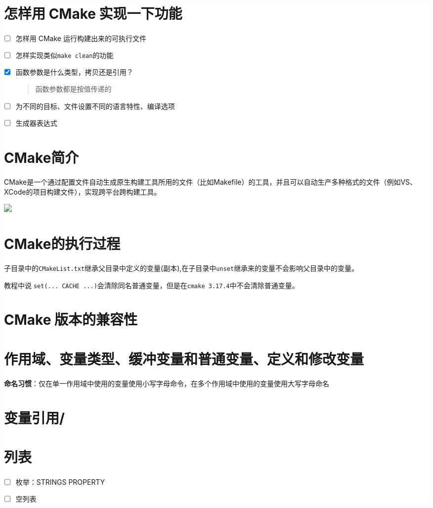# 怎样用 CMake 实现一下功能

- [ ] 怎样用 CMake 运行构建出来的可执行文件

- [ ] 怎样实现类似`make clean`的功能

- [x] 函数参数是什么类型，拷贝还是引用？

  > 函数参数都是按值传递的

- [ ] 为不同的目标、文件设置不同的语言特性、编译选项

- [ ] 生成器表达式

# CMake简介

CMake是一个通过配置文件自动生成原生构建工具所用的文件（比如Makefile）的工具，并且可以自动生产多种格式的文件（例如VS、XCode的项目构建文件），实现跨平台跨构建工具。

![](https://gitee.com/kongjun18/image/raw/master/Screenshot_20200806_094650.png)

# CMake的执行过程



子目录中的`CMakeList.txt`继承父目录中定义的变量(副本),在子目录中`unset`继承来的变量不会影响父目录中的变量。

教程中说 `set(... CACHE ...)`会清除同名普通变量，但是在`cmake 3.17.4`中不会清除普通变量。



# CMake 版本的兼容性





# 作用域、变量类型、缓冲变量和普通变量、定义和修改变量





**命名习惯**：仅在单一作用域中使用的变量使用小写字母命令，在多个作用域中使用的变量使用大写字母命名



# 变量引用/



# 列表

- [ ] 枚举：STRINGS PROPERTY

- [ ] 空列表
